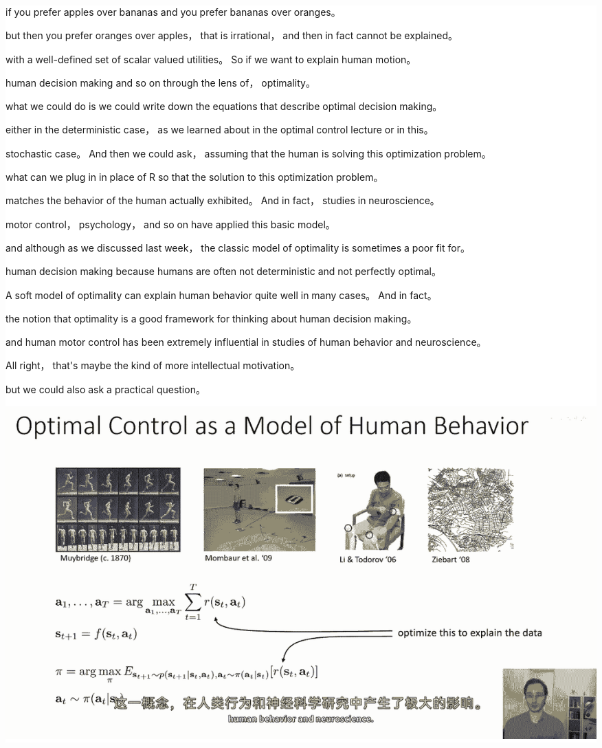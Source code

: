  if you prefer apples over bananas and you prefer bananas over oranges。

 but then you prefer oranges over apples， that is irrational， and then in fact cannot be explained。

 with a well-defined set of scalar valued utilities。 So if we want to explain human motion。

 human decision making and so on through the lens of， optimality。

 what we could do is we could write down the equations that describe optimal decision making。

 either in the deterministic case， as we learned about in the optimal control lecture or in this。

 stochastic case。 And then we could ask， assuming that the human is solving this optimization problem。

 what can we plug in in place of R so that the solution to this optimization problem。

 matches the behavior of the human actually exhibited。 And in fact， studies in neuroscience。

 motor control， psychology， and so on have applied this basic model。

 and although as we discussed last week， the classic model of optimality is sometimes a poor fit for。

 human decision making because humans are often not deterministic and not perfectly optimal。

 A soft model of optimality can explain human behavior quite well in many cases。 And in fact。

 the notion that optimality is a good framework for thinking about human decision making。

 and human motor control has been extremely influential in studies of human behavior and neuroscience。

 All right， that's maybe the kind of more intellectual motivation。

 but we could also ask a practical question。

![](img/1dd0bebdaa5220a2f16e5d3961081c69_1.png)

